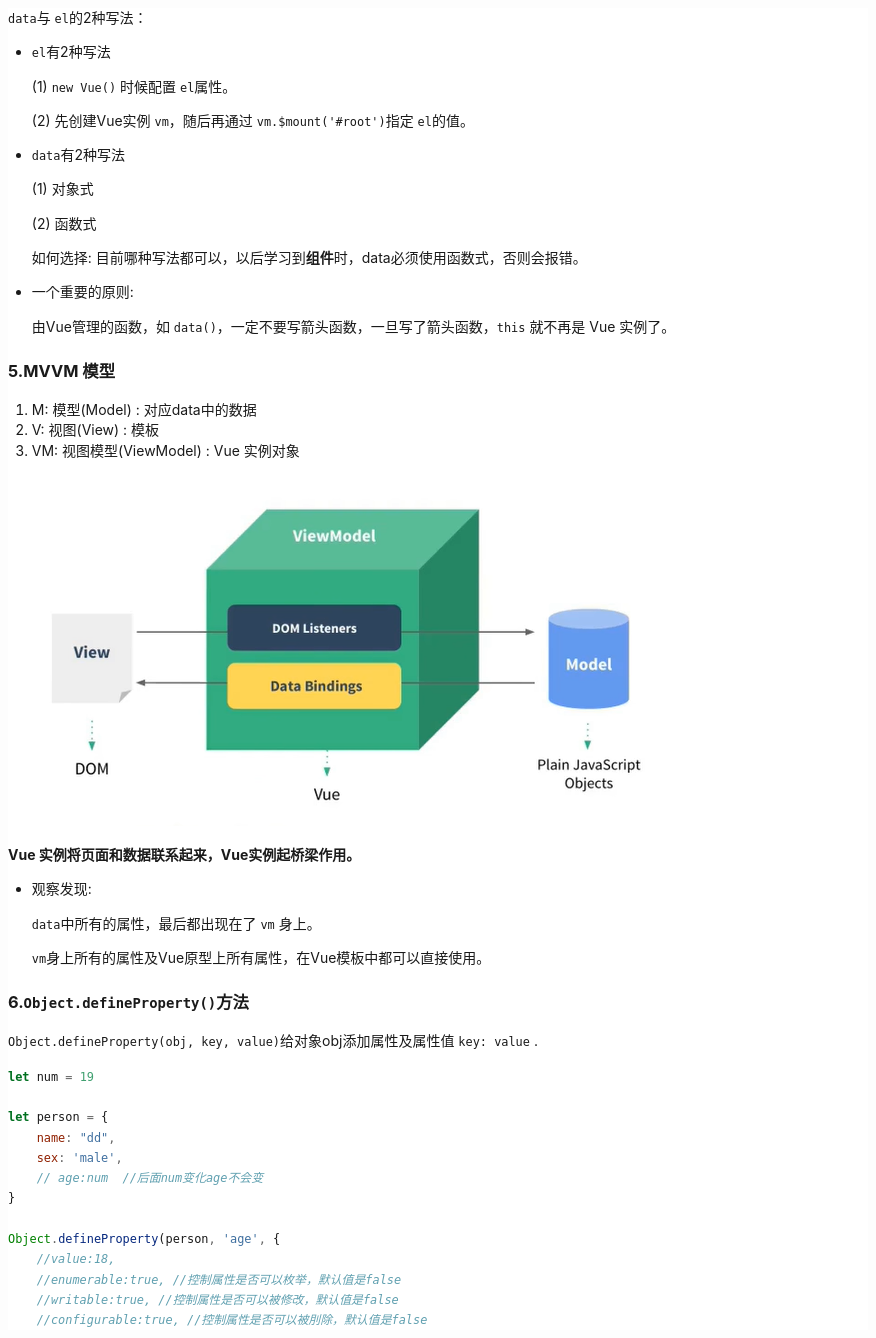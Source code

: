 `data`与 `el`的2种写法：

- `el`有2种写法

  (1) `new Vue()` 时候配置 `el`属性。

  (2) 先创建Vue实例 `vm`，随后再通过 `vm.$mount('#root')`指定 `el`的值。
- `data`有2种写法

  (1) 对象式

  (2) 函数式

  如何选择: 目前哪种写法都可以，以后学习到**组件**时，data必须使用函数式，否则会报错。
- 一个重要的原则:

  由Vue管理的函数，如 `data()`，一定不要写箭头函数，一旦写了箭头函数，`this` 就不再是 Vue 实例了。

### 5.MVVM 模型

1. M: 模型(Model) : 对应data中的数据
2. V: 视图(View) : 模板
3. VM: 视图模型(ViewModel) : Vue 实例对象

![image-20220325124424285](./img/image-20220325124424285.png)

**Vue 实例将页面和数据联系起来，Vue实例起桥梁作用。**

- 观察发现:

  `data`中所有的属性，最后都出现在了 `vm` 身上。

  `vm`身上所有的属性及Vue原型上所有属性，在Vue模板中都可以直接使用。

### 6.`Object.defineProperty()`方法

`Object.defineProperty(obj, key, value)`给对象obj添加属性及属性值 `key: value` .

```js
let num = 19

let person = {
    name: "dd",
    sex: 'male',
    // age:num  //后面num变化age不会变
}

Object.defineProperty(person, 'age', {
    //value:18, 
    //enumerable:true, //控制属性是否可以枚举，默认值是false
    //writable:true, //控制属性是否可以被修改，默认值是false
    //configurable:true, //控制属性是否可以被刖除，默认值是false
```